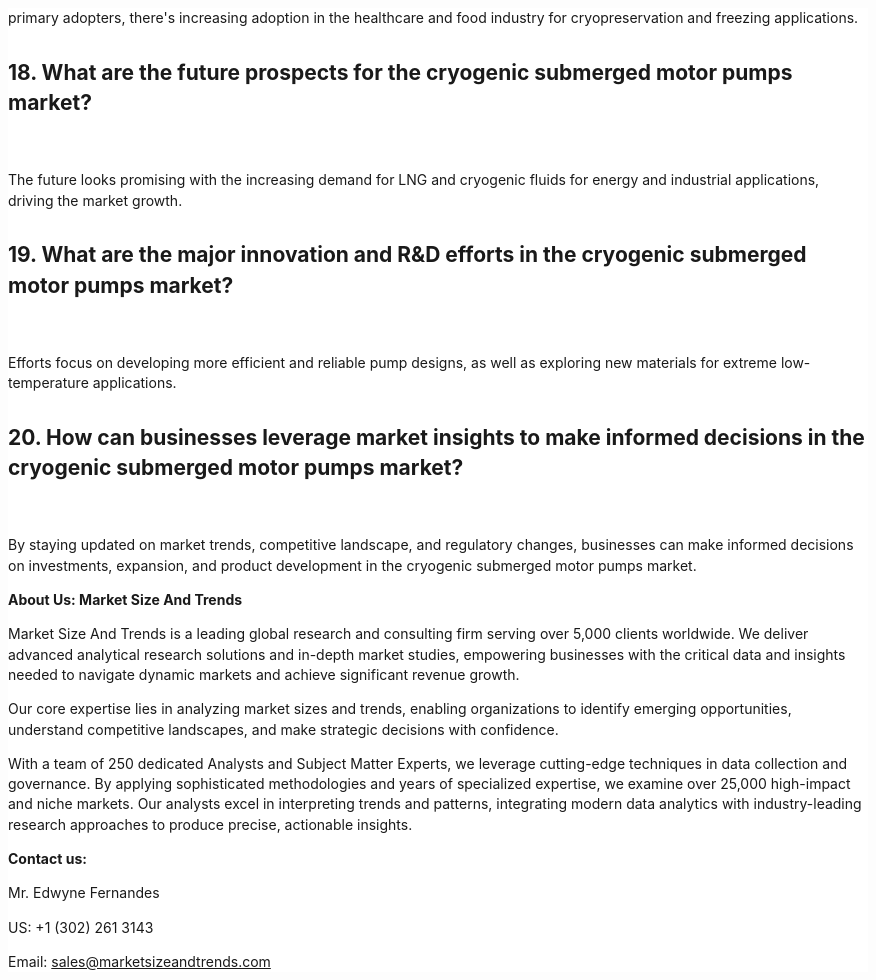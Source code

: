 primary adopters, there's increasing adoption in the healthcare and food industry for cryopreservation and freezing applications.</p> <h2>18. What are the future prospects for the cryogenic submerged motor pumps market?</h2> <p>&nbsp;</p><p>The future looks promising with the increasing demand for LNG and cryogenic fluids for energy and industrial applications, driving the market growth.</p> <h2>19. What are the major innovation and R&D efforts in the cryogenic submerged motor pumps market?</h2> <p>&nbsp;</p><p>Efforts focus on developing more efficient and reliable pump designs, as well as exploring new materials for extreme low-temperature applications.</p> <h2>20. How can businesses leverage market insights to make informed decisions in the cryogenic submerged motor pumps market?</h2> <p>&nbsp;</p><p>By staying updated on market trends, competitive landscape, and regulatory changes, businesses can make informed decisions on investments, expansion, and product development in the cryogenic submerged motor pumps market.</p></body></html></p><p><strong>About Us:&nbsp;Market Size And Trends</strong></p><p>Market Size And Trends&nbsp;is a leading global research and consulting firm serving over 5,000 clients worldwide. We deliver advanced analytical research solutions and in-depth market studies, empowering businesses with the critical data and insights needed to navigate dynamic markets and achieve significant revenue growth.</p><p>Our core expertise lies in analyzing market sizes and trends, enabling organizations to identify emerging opportunities, understand competitive landscapes, and make strategic decisions with confidence.</p><p>With a team of 250 dedicated Analysts and Subject Matter Experts, we leverage cutting-edge techniques in data collection and governance. By applying sophisticated methodologies and years of specialized expertise, we examine over 25,000 high-impact and niche markets. Our analysts excel in interpreting trends and patterns, integrating modern data analytics with industry-leading research approaches to produce precise, actionable insights.</p><p><strong>Contact us:</strong></p><p>Mr. Edwyne Fernandes</p><p>US: +1 (302) 261 3143</p><p>Email: <a href="mailto:sales@marketsizeandtrends.com">sales@marketsizeandtrends.com</a>&nbsp;</p>
